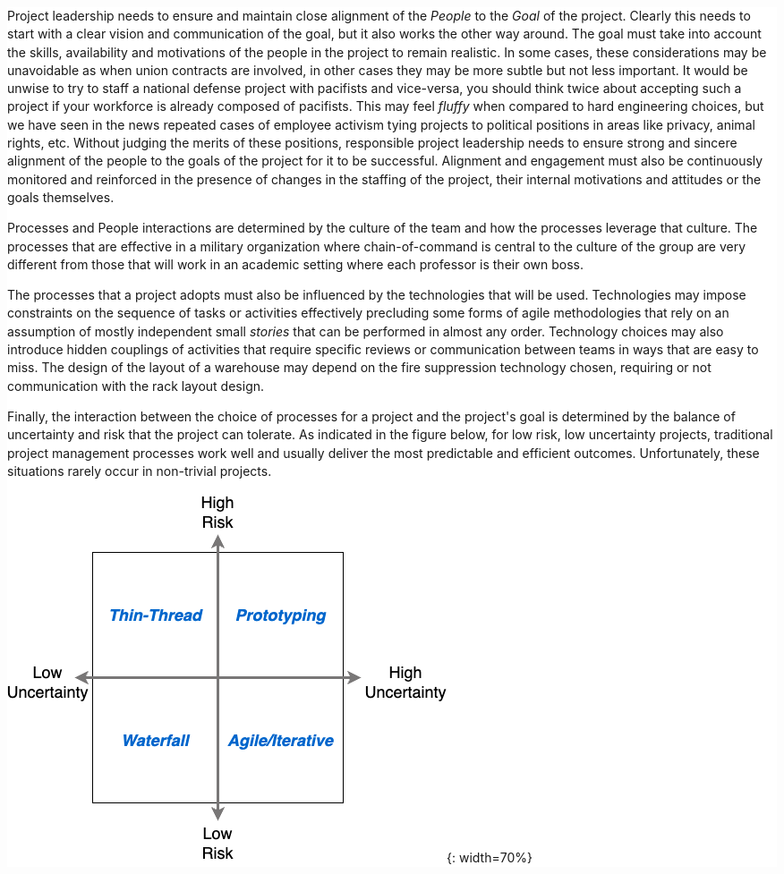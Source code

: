 Project leadership needs to ensure and maintain close alignment of the *People* to the *Goal* of the project. Clearly this needs to start with a clear vision and communication of the goal, but it also works the other way around. The goal must take into account the skills, availability and motivations of the people in the project to remain realistic. In some cases, these considerations may be unavoidable as when union contracts are involved, in other cases they may be more subtle but not less important. It would be unwise to try to staff a national defense project with pacifists and vice-versa, you should think twice about accepting such a project if your workforce is already composed of pacifists. This may feel *fluffy* when compared to hard engineering choices, but we have seen in the news repeated cases of employee activism tying projects to political positions in areas like privacy, animal rights, etc. Without judging the merits of these positions, responsible project leadership needs to ensure strong and sincere alignment of the people to the goals of the project for it to be successful. Alignment and engagement must also be continuously monitored and reinforced in the presence of changes in the staffing of the project, their internal motivations and attitudes or the goals themselves.

Processes and People interactions are determined by the culture of the team and how the processes leverage that culture. The processes that are effective in a military organization where chain-of-command is central to the culture of the group are very different from those that will work in an academic setting where each professor is their own boss.

The processes that a project adopts must also be influenced by the technologies that will be used. Technologies may impose constraints on the sequence of tasks or activities effectively precluding some forms of agile methodologies that rely on an assumption of mostly independent small *stories* that can be performed in almost any order. Technology choices may also introduce hidden couplings of activities that require specific reviews or communication between teams in ways that are easy to miss. The design of the layout of a warehouse may depend on the fire suppression technology chosen, requiring or not communication with the rack layout design.

Finally, the interaction between the choice of processes for a project and the project's goal is determined by the balance of uncertainty and risk that the project can tolerate. As indicated in the figure below, for low risk, low uncertainty projects, traditional project management processes work well and usually deliver the most predictable and efficient outcomes. Unfortunately, these situations rarely occur in non-trivial projects.

![Risk-Uncertainty Processes](assets/risk-uncertainty-matrix.drawio.png){: width=70%}
